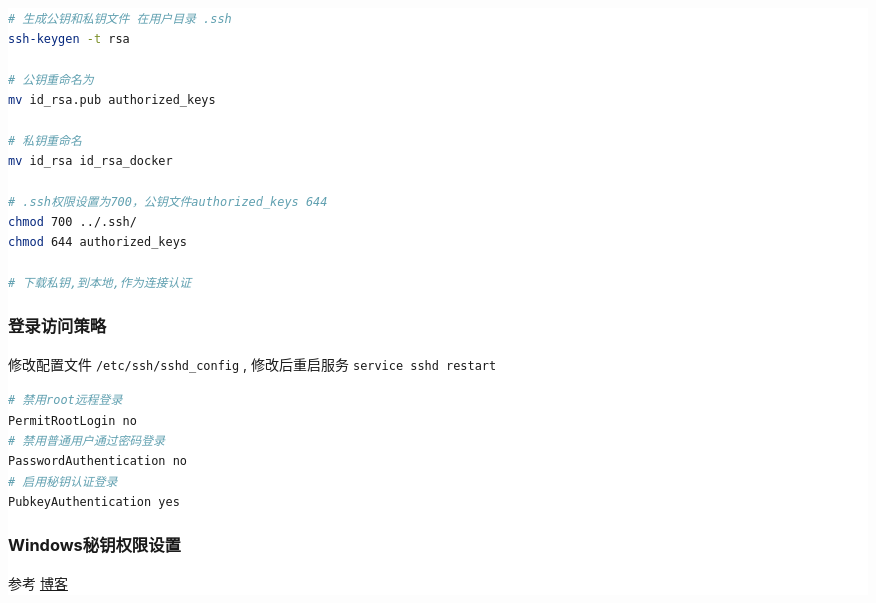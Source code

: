```bash
# 生成公钥和私钥文件 在用户目录 .ssh
ssh-keygen -t rsa

# 公钥重命名为
mv id_rsa.pub authorized_keys

# 私钥重命名
mv id_rsa id_rsa_docker

# .ssh权限设置为700，公钥文件authorized_keys 644
chmod 700 ../.ssh/
chmod 644 authorized_keys

# 下载私钥,到本地,作为连接认证
```



### 登录访问策略

修改配置文件 `/etc/ssh/sshd_config` , 修改后重启服务 `service sshd restart`

```bash
# 禁用root远程登录
PermitRootLogin no
# 禁用普通用户通过密码登录
PasswordAuthentication no
# 启用秘钥认证登录
PubkeyAuthentication yes
```



### Windows秘钥权限设置

参考 [博客](https://blog.csdn.net/joshua2011/article/details/90208741)

